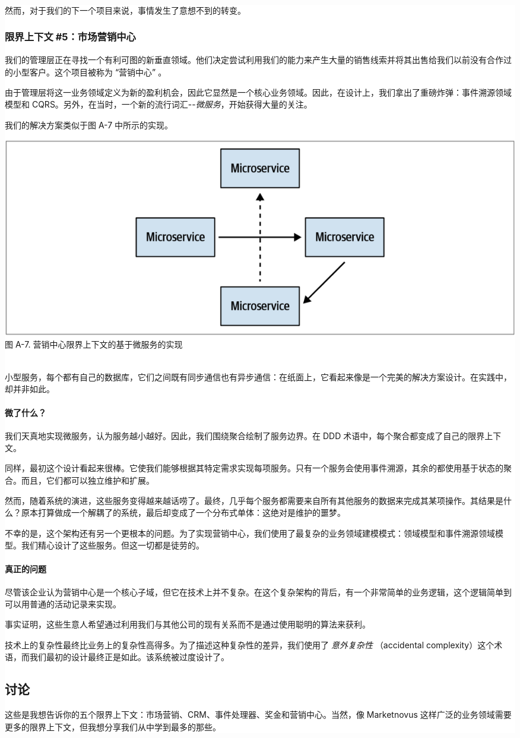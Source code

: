 然而，对于我们的下一个项目来说，事情发生了意想不到的转变。

### 限界上下文 #5：市场营销中心

我们的管理层正在寻找一个有利可图的新垂直领域。他们决定尝试利用我们的能力来产生大量的销售线索并将其出售给我们以前没有合作过的小型客户。这个项目被称为 “营销中心” 。

由于管理层将这一业务领域定义为新的盈利机会，因此它显然是一个核心业务领域。因此，在设计上，我们拿出了重磅炸弹：事件溯源领域模型和 CQRS。另外，在当时，一个新的流行词汇--*微服务*，开始获得大量的关注。

我们的解决方案类似于图 A-7 中所示的实现。

<img src=images/figureA-7.png />
图 A-7. 营销中心限界上下文的基于微服务的实现 <br><br>

小型服务，每个都有自己的数据库，它们之间既有同步通信也有异步通信：在纸面上，它看起来像是一个完美的解决方案设计。在实践中，却并非如此。

#### 微了什么？

我们天真地实现微服务，认为服务越小越好。因此，我们围绕聚合绘制了服务边界。在 DDD 术语中，每个聚合都变成了自己的限界上下文。

同样，最初这个设计看起来很棒。它使我们能够根据其特定需求实现每项服务。只有一个服务会使用事件溯源，其余的都使用基于状态的聚合。而且，它们都可以独立维护和扩展。

然而，随着系统的演进，这些服务变得越来越话唠了。最终，几乎每个服务都需要来自所有其他服务的数据来完成其某项操作。其结果是什么？原本打算做成一个解耦了的系统，最后却变成了一个分布式单体：这绝对是维护的噩梦。

不幸的是，这个架构还有另一个更根本的问题。为了实现营销中心，我们使用了最复杂的业务领域建模模式：领域模型和事件溯源领域模型。我们精心设计了这些服务。但这一切都是徒劳的。

#### 真正的问题

尽管该企业认为营销中心是一个核心子域，但它在技术上并不复杂。在这个复杂架构的背后，有一个非常简单的业务逻辑，这个逻辑简单到可以用普通的活动记录来实现。

事实证明，这些生意人希望通过利用我们与其他公司的现有关系而不是通过使用聪明的算法来获利。

技术上的复杂性最终比业务上的复杂性高得多。为了描述这种复杂性的差异，我们使用了 *意外复杂性* （accidental complexity）这个术语，而我们最初的设计最终正是如此。该系统被过度设计了。

## 讨论

这些是我想告诉你的五个限界上下文：市场营销、CRM、事件处理器、奖金和营销中心。当然，像 Marketnovus 这样广泛的业务领域需要更多的限界上下文，但我想分享我们从中学到最多的那些。
